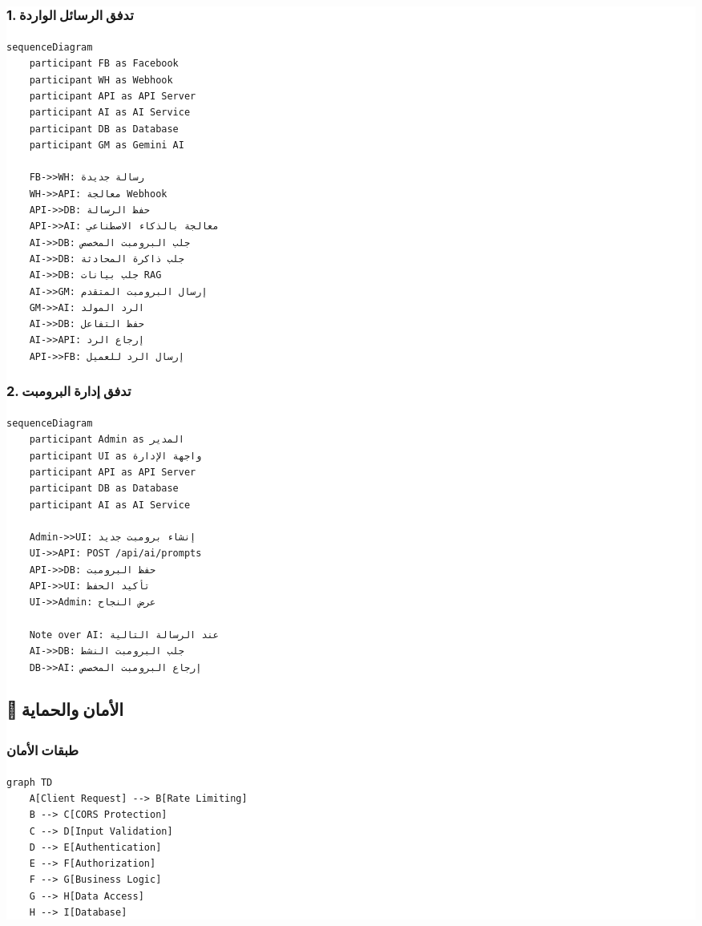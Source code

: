 ### **1. تدفق الرسائل الواردة**

```mermaid
sequenceDiagram
    participant FB as Facebook
    participant WH as Webhook
    participant API as API Server
    participant AI as AI Service
    participant DB as Database
    participant GM as Gemini AI

    FB->>WH: رسالة جديدة
    WH->>API: معالجة Webhook
    API->>DB: حفظ الرسالة
    API->>AI: معالجة بالذكاء الاصطناعي
    AI->>DB: جلب البرومبت المخصص
    AI->>DB: جلب ذاكرة المحادثة
    AI->>DB: جلب بيانات RAG
    AI->>GM: إرسال البرومبت المتقدم
    GM->>AI: الرد المولد
    AI->>DB: حفظ التفاعل
    AI->>API: إرجاع الرد
    API->>FB: إرسال الرد للعميل
```

### **2. تدفق إدارة البرومبت**

```mermaid
sequenceDiagram
    participant Admin as المدير
    participant UI as واجهة الإدارة
    participant API as API Server
    participant DB as Database
    participant AI as AI Service

    Admin->>UI: إنشاء برومبت جديد
    UI->>API: POST /api/ai/prompts
    API->>DB: حفظ البرومبت
    API->>UI: تأكيد الحفظ
    UI->>Admin: عرض النجاح
    
    Note over AI: عند الرسالة التالية
    AI->>DB: جلب البرومبت النشط
    DB->>AI: إرجاع البرومبت المخصص
```

## 🔐 **الأمان والحماية**

### **طبقات الأمان**

```mermaid
graph TD
    A[Client Request] --> B[Rate Limiting]
    B --> C[CORS Protection]
    C --> D[Input Validation]
    D --> E[Authentication]
    E --> F[Authorization]
    F --> G[Business Logic]
    G --> H[Data Access]
    H --> I[Database]
```
